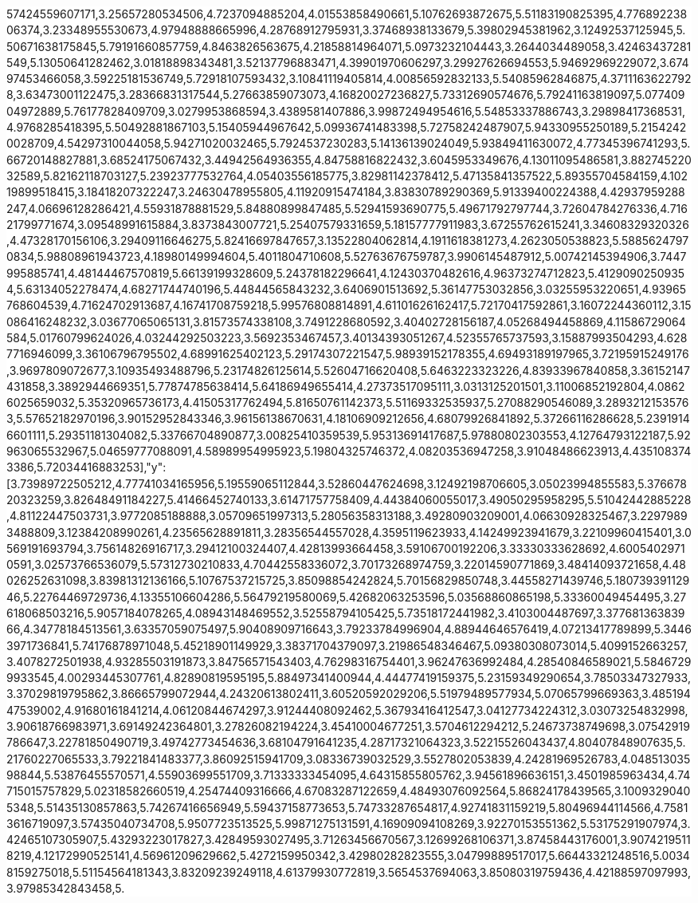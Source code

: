 57424559607171,3.25657280534506,4.7237094885204,4.01553858490661,5.10762693872675,5.51183190825395,4.77689223806374,3.23348955530673,4.97948888665996,4.28768912795931,3.37468938133679,5.39802945381962,3.12492537125945,5.50671638175845,5.79191660857759,4.8463826563675,4.21858814964071,5.0973232104443,3.2644034489058,3.42463437281549,5.13050641282462,3.01818898343481,3.52137796883471,4.39901970606297,3.29927626694553,5.94692969229072,3.67497453466058,3.59225181536749,5.72918107593432,3.10841119405814,4.00856592832133,5.54085962846875,4.37111636227928,3.63473001122475,3.28366831317544,5.27663859073073,4.16820027236827,5.73312690574676,5.79241163819097,5.07740904972889,5.76177828409709,3.0279953868594,3.4389581407886,3.99872494954616,5.54853337886743,3.29898417368531,4.9768285418395,5.50492881867103,5.15405944967642,5.09936741483398,5.72758242487907,5.94330955250189,5.21542420028709,4.54297310044058,5.94271020032465,5.7924537230283,5.14136139024049,5.93849411630072,4.77345396741293,5.66720148827881,3.68524175067432,3.44942564936355,4.84758816822432,3.6045953349676,4.13011095486581,3.88274522032589,5.82162118703127,5.23923777532764,4.05403556185775,3.82981142378412,5.47135841357522,5.89355704584159,4.10219899518415,3.18418207322247,3.24630478955805,4.11920915474184,3.83830789290369,5.91339400224388,4.42937959288247,4.06696128286421,4.55931878881529,5.84880899847485,5.52941593690775,5.49671792797744,3.72604784276336,4.71621799771674,3.09548991615884,3.8373843007721,5.25407579331659,5.18157777911983,3.67255762615241,3.34608329320326,4.47328170156106,3.29409116646275,5.82416697847657,3.13522804062814,4.1911618381273,4.2623050538823,5.58856247970834,5.98808961943723,4.18980149994604,5.4011804710608,5.52763676759787,3.9906145487912,5.00742145394906,3.7447995885741,4.48144467570819,5.66139199328609,5.24378182296641,4.12430370482616,4.96373274712823,5.41290902509354,5.63134052278474,4.68271744740196,5.44844565843232,3.6406901513692,5.36147753032856,3.03255953220651,4.93965768604539,4.71624702913687,4.16741708759218,5.99576808814891,4.61101626162417,5.72170417592861,3.16072244360112,3.15086416248232,3.03677065065131,3.81573574338108,3.7491228680592,3.40402728156187,4.05268494458869,4.11586729064584,5.01760799624026,4.03244292503223,3.5692353467457,3.40134393051267,4.52355765737593,3.15887993504293,4.6287716946099,3.36106796795502,4.68991625402123,5.29174307221547,5.98939152178355,4.69493189197965,3.72195915249176,3.9697809072677,3.10935493488796,5.23174826125614,5.52604716620408,5.6463223323226,4.83933967840858,3.36152147431858,3.3892944669351,5.77874785638414,5.64186949655414,4.27373517095111,3.0313125201501,3.11006852192804,4.08626025659032,5.35320965736173,4.41505317762494,5.81650761142373,5.51169332535937,5.27088290546089,3.28932121535763,5.57652182970196,3.90152952843346,3.96156138670631,4.18106909212656,4.68079926841892,5.37266116286628,5.23919146601111,5.29351181304082,5.33766704890877,3.00825410359539,5.95313691417687,5.97880802303553,4.12764793122187,5.92963065532967,5.04659777088091,4.58989954995923,5.19804325746372,4.08203536947258,3.91048486623913,4.4351083743386,5.72034416883253],"y":[3.73989722505212,4.77741034165956,5.19559065112844,3.52860447624698,3.12492198706605,3.05023994855583,5.37667820323259,3.82648491184227,5.41466452740133,3.61471757758409,4.44384060055017,3.49050295958295,5.51042442885228,4.81122447503731,3.9772085188888,3.05709651997313,5.28056358313188,3.49280903209001,4.06630928325467,3.22979893488809,3.12384208990261,4.23565628891811,3.28356544557028,4.3595119623933,4.14249923941679,3.22109960415401,3.0569191693794,3.75614826916717,3.29412100324407,4.42813993664458,3.59106700192206,3.33330333628692,4.60054029710591,3.02573766536079,5.57312730210833,4.70442558336072,3.70173268974759,3.22014590771869,3.48414093721658,4.48026252631098,3.83981312136166,5.10767537215725,3.85098854242824,5.70156829850748,3.44558271439746,5.18073939112946,5.22764469729736,4.13355106604286,5.56479219580069,5.42682063253596,5.03568860865198,5.33360049454495,3.27618068503216,5.9057184078265,4.08943148469552,3.52558794105425,5.73518172441982,3.4103004487697,3.37768136383966,4.34778184513561,3.63357059075497,5.90408909716643,3.79233784996904,4.88944646576419,4.07213417789899,5.34463971736841,5.74176878971048,5.45218901149929,3.38371704379097,3.21986548346467,5.09380308073014,5.4099152663257,3.4078272501938,4.93285503191873,3.84756571543403,4.76298316754401,3.96247636992484,4.28540846589021,5.58467299933545,4.00293445307761,4.82890819595195,5.88497341400944,4.44477419159375,5.23159349290654,3.78503347327933,3.37029819795862,3.86665799072944,4.24320613802411,3.60520592029206,5.51979489577934,5.07065799669363,3.48519447539002,4.91680161841214,4.06120844674297,3.91244408092462,5.36793416412547,3.04127734224312,3.03073254832998,3.90618766983971,3.69149242364801,3.27826082194224,3.45410004677251,3.5704612294212,5.24673738749698,3.07542919786647,3.22781850490719,3.49742773454636,3.68104791641235,4.28717321064323,3.52215526043437,4.80407848907635,5.21760227065533,3.79221841483377,3.86092515941709,3.08336739032529,3.5527802053839,4.24281969526783,4.04851303598844,5.53876455570571,4.55903699551709,3.71333333454095,4.64315855805762,3.94561896636151,3.4501985963434,4.74715015757829,5.02318582660519,4.25474409316666,4.67083287122659,4.48493076092564,5.86824178439565,3.10093290405348,5.51435130857863,5.74267416656949,5.59437158773653,5.74733287654817,4.92741831159219,5.80496944114566,4.75813616719097,3.57435040734708,5.9507723513525,5.99871275131591,4.16909094108269,3.92270153551362,5.53175291907974,3.42465107305907,5.43293223017827,3.42849593027495,3.71263456670567,3.12699268106371,3.87458443176001,3.90742195118219,4.12172990525141,4.56961209629662,5.4272159950342,3.42980282823555,3.04799889517017,5.66443321248516,5.00348159275018,5.51154564181343,3.83209239249118,4.61379930772819,3.5654537694063,3.85080319759436,4.42188597097993,3.97985342843458,5.